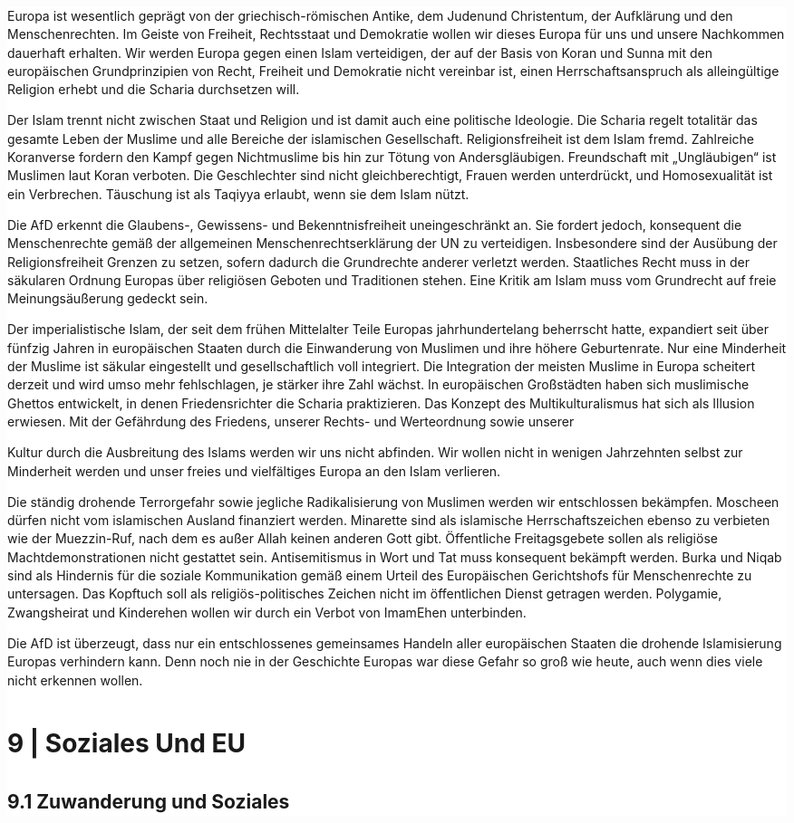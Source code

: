Europa ist wesentlich geprägt von der griechisch-römischen Antike, dem Judenund Christentum, der Aufklärung und den Menschenrechten. Im Geiste von Freiheit, Rechtsstaat und Demokratie wollen wir dieses Europa für uns und unsere Nachkommen dauerhaft erhalten. Wir werden Europa gegen einen Islam verteidigen, der auf der Basis von Koran und Sunna mit den europäischen Grundprinzipien von Recht, Freiheit und Demokratie nicht vereinbar ist, einen Herrschaftsanspruch als alleingültige Religion erhebt und die Scharia durchsetzen will.

Der Islam trennt nicht zwischen Staat und Religion und ist damit auch eine politische Ideologie. Die Scharia regelt totalitär das gesamte Leben der Muslime und alle Bereiche der islamischen Gesellschaft. Religionsfreiheit ist dem Islam fremd.
Zahlreiche Koranverse fordern den Kampf gegen Nichtmuslime bis hin zur Tötung von Andersgläubigen. Freundschaft mit „Ungläubigen“ ist Muslimen laut Koran verboten. Die Geschlechter sind nicht gleichberechtigt, Frauen werden unterdrückt, und Homosexualität ist ein Verbrechen. Täuschung ist als Taqiyya erlaubt, wenn sie dem Islam nützt.

Die AfD erkennt die Glaubens-, Gewissens- und Bekenntnisfreiheit uneingeschränkt an. Sie fordert jedoch, konsequent die Menschenrechte gemäß der allgemeinen Menschenrechtserklärung der UN zu verteidigen. Insbesondere sind der Ausübung der Religionsfreiheit Grenzen zu setzen, sofern dadurch die Grundrechte anderer verletzt werden. Staatliches Recht muss in der säkularen Ordnung Europas über religiösen Geboten und Traditionen stehen. Eine Kritik am Islam muss vom Grundrecht auf freie Meinungsäußerung gedeckt sein.

Der imperialistische Islam, der seit dem frühen Mittelalter Teile Europas jahrhundertelang beherrscht hatte, expandiert seit über fünfzig Jahren in europäischen Staaten durch die Einwanderung von Muslimen und ihre höhere Geburtenrate.
Nur eine Minderheit der Muslime ist säkular eingestellt und gesellschaftlich voll integriert. Die Integration der meisten Muslime in Europa scheitert derzeit und wird umso mehr fehlschlagen, je stärker ihre Zahl wächst. In europäischen Großstädten haben sich muslimische Ghettos entwickelt, in denen Friedensrichter die Scharia praktizieren. Das Konzept des Multikulturalismus hat sich als Illusion erwiesen. Mit der Gefährdung des Friedens, unserer Rechts- und Werteordnung sowie unserer

Kultur durch die Ausbreitung des Islams werden wir uns nicht abfinden. Wir wollen nicht in wenigen Jahrzehnten selbst zur Minderheit werden und unser freies und vielfältiges Europa an den Islam verlieren.

Die ständig drohende Terrorgefahr sowie jegliche Radikalisierung von Muslimen werden wir entschlossen bekämpfen. Moscheen dürfen nicht vom islamischen Ausland finanziert werden. Minarette sind als islamische Herrschaftszeichen ebenso zu verbieten wie der Muezzin-Ruf, nach dem es außer Allah keinen anderen Gott gibt.
Öffentliche Freitagsgebete sollen als religiöse Machtdemonstrationen nicht gestattet sein. Antisemitismus in Wort und Tat muss konsequent bekämpft werden. Burka und Niqab sind als Hindernis für die soziale Kommunikation gemäß einem Urteil des Europäischen Gerichtshofs für Menschenrechte zu untersagen. Das Kopftuch soll als religiös-politisches Zeichen nicht im öffentlichen Dienst getragen werden.
Polygamie, Zwangsheirat und Kinderehen wollen wir durch ein Verbot von ImamEhen unterbinden.

Die AfD ist überzeugt, dass nur ein entschlossenes gemeinsames Handeln aller europäischen Staaten die drohende Islamisierung Europas verhindern kann. Denn noch nie in der Geschichte Europas war diese Gefahr so groß wie heute, auch wenn dies viele nicht erkennen wollen.

# 9 | Soziales Und EU

## 9.1 Zuwanderung und Soziales
